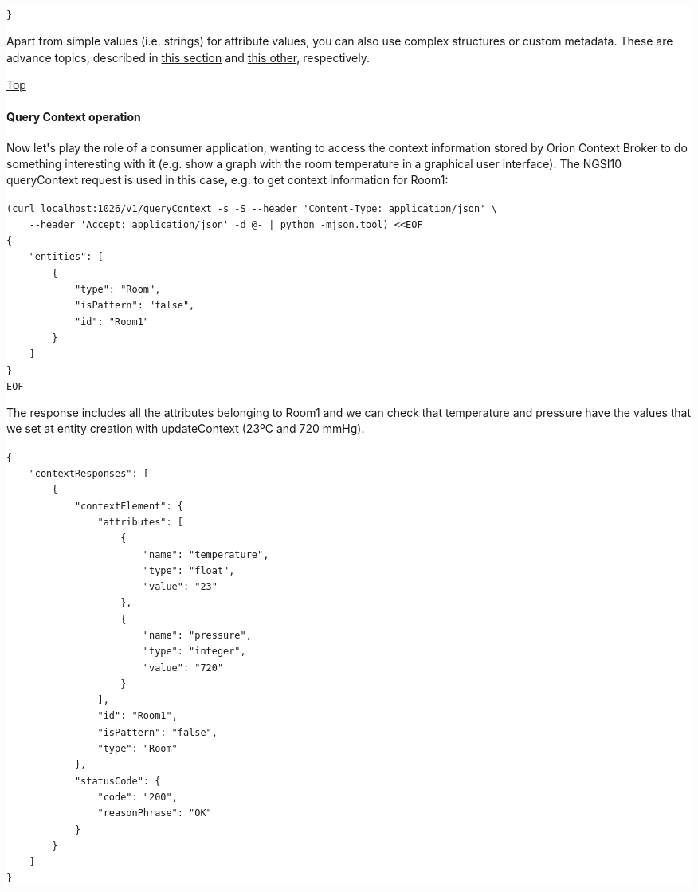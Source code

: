 ```
}
```

Apart from simple values (i.e. strings) for attribute values, you can
also use complex structures or custom metadata. These are advance
topics, described in [this
section](structured_attribute_valued.md#structured-attribute-values ) and [this
other](metadata.md#custom-attribute-metadata ), respectively.

[Top](#top)

#### Query Context operation

Now let's play the role of a consumer application, wanting to access the
context information stored by Orion Context Broker to do something
interesting with it (e.g. show a graph with the room temperature in a
graphical user interface). The NGSI10 queryContext request is used in
this case, e.g. to get context information for Room1:

```
(curl localhost:1026/v1/queryContext -s -S --header 'Content-Type: application/json' \
    --header 'Accept: application/json' -d @- | python -mjson.tool) <<EOF
{
    "entities": [
        {
            "type": "Room",
            "isPattern": "false",
            "id": "Room1"
        }
    ]
} 
EOF
```

The response includes all the attributes belonging to Room1 and we can
check that temperature and pressure have the values that we set at
entity creation with updateContext (23ºC and 720 mmHg).

```
{
    "contextResponses": [
        {
            "contextElement": {
                "attributes": [
                    {
                        "name": "temperature",
                        "type": "float",
                        "value": "23"
                    },
                    {
                        "name": "pressure",
                        "type": "integer",
                        "value": "720"
                    }
                ],
                "id": "Room1",
                "isPattern": "false",
                "type": "Room"
            },
            "statusCode": {
                "code": "200",
                "reasonPhrase": "OK"
            }
        }
    ]
}
```